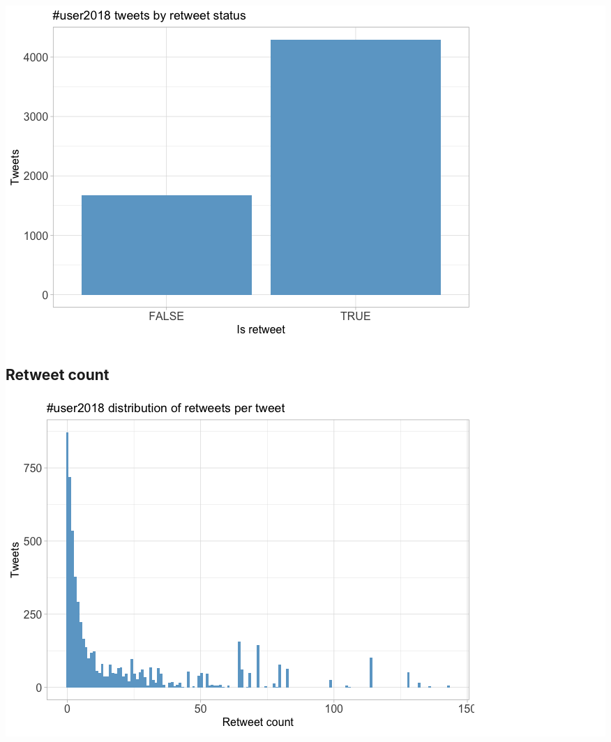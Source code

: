 ![](user2018_files/figure-markdown_github/is-retweet-1.png)

Retweet count
-------------

![](user2018_files/figure-markdown_github/retweet-count-1.png)
